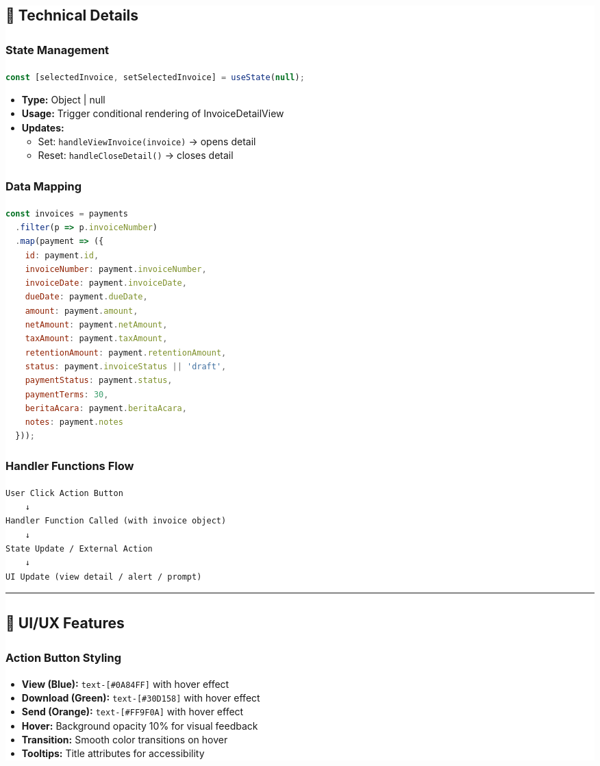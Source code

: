 
## 🔧 Technical Details

### **State Management**
```javascript
const [selectedInvoice, setSelectedInvoice] = useState(null);
```
- **Type:** Object | null
- **Usage:** Trigger conditional rendering of InvoiceDetailView
- **Updates:**
  - Set: `handleViewInvoice(invoice)` → opens detail
  - Reset: `handleCloseDetail()` → closes detail

### **Data Mapping**
```javascript
const invoices = payments
  .filter(p => p.invoiceNumber)
  .map(payment => ({
    id: payment.id,
    invoiceNumber: payment.invoiceNumber,
    invoiceDate: payment.invoiceDate,
    dueDate: payment.dueDate,
    amount: payment.amount,
    netAmount: payment.netAmount,
    taxAmount: payment.taxAmount,
    retentionAmount: payment.retentionAmount,
    status: payment.invoiceStatus || 'draft',
    paymentStatus: payment.status,
    paymentTerms: 30,
    beritaAcara: payment.beritaAcara,
    notes: payment.notes
  }));
```

### **Handler Functions Flow**
```
User Click Action Button
    ↓
Handler Function Called (with invoice object)
    ↓
State Update / External Action
    ↓
UI Update (view detail / alert / prompt)
```

---

## 🎨 UI/UX Features

### **Action Button Styling**
- **View (Blue):** `text-[#0A84FF]` with hover effect
- **Download (Green):** `text-[#30D158]` with hover effect  
- **Send (Orange):** `text-[#FF9F0A]` with hover effect
- **Hover:** Background opacity 10% for visual feedback
- **Transition:** Smooth color transitions on hover
- **Tooltips:** Title attributes for accessibility
